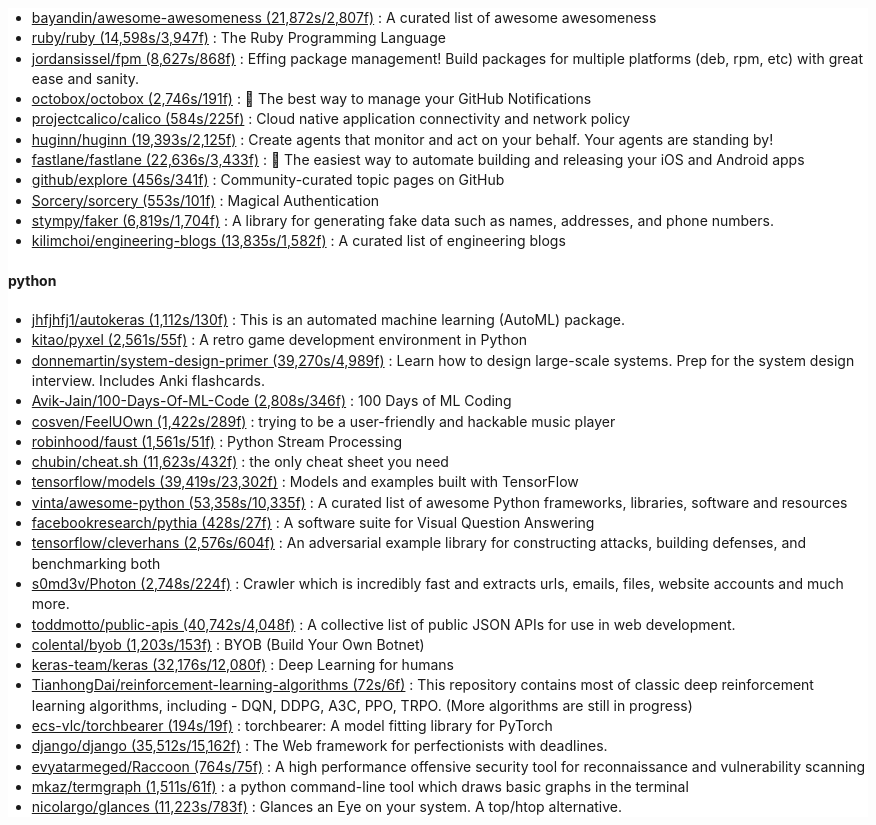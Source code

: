 * [bayandin/awesome-awesomeness (21,872s/2,807f)](https://github.com/bayandin/awesome-awesomeness) : A curated list of awesome awesomeness
* [ruby/ruby (14,598s/3,947f)](https://github.com/ruby/ruby) : The Ruby Programming Language
* [jordansissel/fpm (8,627s/868f)](https://github.com/jordansissel/fpm) : Effing package management! Build packages for multiple platforms (deb, rpm, etc) with great ease and sanity.
* [octobox/octobox (2,746s/191f)](https://github.com/octobox/octobox) : 📮 The best way to manage your GitHub Notifications
* [projectcalico/calico (584s/225f)](https://github.com/projectcalico/calico) : Cloud native application connectivity and network policy
* [huginn/huginn (19,393s/2,125f)](https://github.com/huginn/huginn) : Create agents that monitor and act on your behalf. Your agents are standing by!
* [fastlane/fastlane (22,636s/3,433f)](https://github.com/fastlane/fastlane) : 🚀 The easiest way to automate building and releasing your iOS and Android apps
* [github/explore (456s/341f)](https://github.com/github/explore) : Community-curated topic pages on GitHub
* [Sorcery/sorcery (553s/101f)](https://github.com/Sorcery/sorcery) : Magical Authentication
* [stympy/faker (6,819s/1,704f)](https://github.com/stympy/faker) : A library for generating fake data such as names, addresses, and phone numbers.
* [kilimchoi/engineering-blogs (13,835s/1,582f)](https://github.com/kilimchoi/engineering-blogs) : A curated list of engineering blogs

#### python
* [jhfjhfj1/autokeras (1,112s/130f)](https://github.com/jhfjhfj1/autokeras) : This is an automated machine learning (AutoML) package.
* [kitao/pyxel (2,561s/55f)](https://github.com/kitao/pyxel) : A retro game development environment in Python
* [donnemartin/system-design-primer (39,270s/4,989f)](https://github.com/donnemartin/system-design-primer) : Learn how to design large-scale systems. Prep for the system design interview. Includes Anki flashcards.
* [Avik-Jain/100-Days-Of-ML-Code (2,808s/346f)](https://github.com/Avik-Jain/100-Days-Of-ML-Code) : 100 Days of ML Coding
* [cosven/FeelUOwn (1,422s/289f)](https://github.com/cosven/FeelUOwn) : trying to be a user-friendly and hackable music player
* [robinhood/faust (1,561s/51f)](https://github.com/robinhood/faust) : Python Stream Processing
* [chubin/cheat.sh (11,623s/432f)](https://github.com/chubin/cheat.sh) : the only cheat sheet you need
* [tensorflow/models (39,419s/23,302f)](https://github.com/tensorflow/models) : Models and examples built with TensorFlow
* [vinta/awesome-python (53,358s/10,335f)](https://github.com/vinta/awesome-python) : A curated list of awesome Python frameworks, libraries, software and resources
* [facebookresearch/pythia (428s/27f)](https://github.com/facebookresearch/pythia) : A software suite for Visual Question Answering
* [tensorflow/cleverhans (2,576s/604f)](https://github.com/tensorflow/cleverhans) : An adversarial example library for constructing attacks, building defenses, and benchmarking both
* [s0md3v/Photon (2,748s/224f)](https://github.com/s0md3v/Photon) : Crawler which is incredibly fast and extracts urls, emails, files, website accounts and much more.
* [toddmotto/public-apis (40,742s/4,048f)](https://github.com/toddmotto/public-apis) : A collective list of public JSON APIs for use in web development.
* [colental/byob (1,203s/153f)](https://github.com/colental/byob) : BYOB (Build Your Own Botnet)
* [keras-team/keras (32,176s/12,080f)](https://github.com/keras-team/keras) : Deep Learning for humans
* [TianhongDai/reinforcement-learning-algorithms (72s/6f)](https://github.com/TianhongDai/reinforcement-learning-algorithms) : This repository contains most of classic deep reinforcement learning algorithms, including - DQN, DDPG, A3C, PPO, TRPO. (More algorithms are still in progress)
* [ecs-vlc/torchbearer (194s/19f)](https://github.com/ecs-vlc/torchbearer) : torchbearer: A model fitting library for PyTorch
* [django/django (35,512s/15,162f)](https://github.com/django/django) : The Web framework for perfectionists with deadlines.
* [evyatarmeged/Raccoon (764s/75f)](https://github.com/evyatarmeged/Raccoon) : A high performance offensive security tool for reconnaissance and vulnerability scanning
* [mkaz/termgraph (1,511s/61f)](https://github.com/mkaz/termgraph) : a python command-line tool which draws basic graphs in the terminal
* [nicolargo/glances (11,223s/783f)](https://github.com/nicolargo/glances) : Glances an Eye on your system. A top/htop alternative.